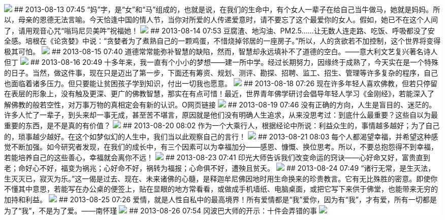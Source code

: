 <img src="../Image/697ccf95tw1e7jhg7pmxej20c87u1b2a.jpg" width="400">
 ## 2013-08-13 07:45
“妈”字，是“女”和“马”组成的，也就是说，在我们的生命中，有个女人一辈子在给自己当牛做马，她就是妈妈。所以，母亲的恩德无法言喻。今天恰逢中国的情人节，当你对所爱的人传递爱意时，请不要忘了这个最爱你的女人。假如，她已不在这个人间了，请用观音心咒“嗡玛尼贝美吽”祝福她！
<img src="../Image/697ccf95tw1e7koxz27a4j20ci09k74o.jpg" width="400">
 ## 2013-08-14 07:53
豆腐渣、地沟油、PM2.5……让无数人连走路、吃饭、呼吸都没了安全感。培根在《论贪婪》中说：“贪婪者为了煮熟自己的一颗鸡蛋，不惜烧掉邻居的一座房子。”所以，人的贪欲若不加控制，这个世界将变得极其可怕。
<img src="../Image/697ccf95tw1e7lutajlutj20c80ga0uv.jpg" width="400">
 ## 2013-08-15 07:40
道德常常能弥补智慧的缺陷，然而，智慧却永远填补不了道德的空白。——意大利文艺复兴著名诗人但丁
<img src="../Image/697ccf95tw1e7n01lqquaj20c808idgi.jpg" width="400">
 ## 2013-08-16 20:49
十多年来，我一直有个小小的梦想——建一所中学。经过长期努力，因缘终于成熟了，今天实在是一个特殊的日子。当然，做这件事，现在只是迈出了第一步，下面还有筹资、规划、测评、勘探、招聘、监工、招生、管理等许多复杂的程序，自己也面临着诸多压力。但只要能让贫困孩子学到知识，付出一切我也愿意。
<img src="../Image/697ccf95tw1e7osgw5n8ej20qi0xcgo6.jpg" width="400">
 ## 2013-08-18 07:26
现在许多年轻人喜欢佛教，但若只停留在表层的形象上，没有触及更深、更广的佛教智慧，那实在有点可惜！最近，世界青年佛学研讨会倡导年轻人学习《金刚经》，若能深入了解佛教的般若空性，对万事万物的真相定会有新的认识。O网页链接
<img src="../Image/697ccf95tw1e7qgdor9l4j20dw0dwgm5.jpg" width="400">
 ## 2013-08-19 07:46
没有正确的方向，人生是盲目的、迷茫的。许多人忙了一辈子，到头来却一事无成，甚至苦不堪言，原因就是他们没有明确人生追求，从来没思考过：到底什么最重要？这些自以为最重要的东西，是不是真的有价值？
<img src="../Image/697ccf95tw1e7rlnf1knhj20c80faq4g.jpg" width="400">
 ## 2013-08-20 08:02
作为一个大乘行人，根据经论中所说：利益众生的，事情越多越好；为了自己的，琐事越少越好。在这个如梦似幻的人生中，我们当以此观察自己的言行！
<img src="../Image/697ccf95tw1e7ssqd4yrlj20go0gowjx.jpg" width="400">
 ## 2013-08-21 08:03
每个人都渴望幸福，并希望这种感觉不断加强。如今研究者发现，在我们的成长中，有三个因素可以为幸福加分——感恩、慷慨、换位思考。所以，不要总抱怨得不到幸福，若能培养自己的这些善心，幸福就会离你不远！
<img src="../Image/697ccf95tw1e7ty6km705j20c80b03zx.jpg" width="400">
 ## 2013-08-23 07:41
印光大师告诉我们改变命运的窍诀——心好命又好，富贵直到老；命好心不好，福变为祸兆；心好命不好，祸转为福报；心命俱不好，遭殃且贫夭。
<img src="../Image/697ccf95tw1e7w90idxrtj20c8088jse.jpg" width="400">
 ## 2013-08-24 07:49
“诸行无常，是生灭法，生灭灭已，寂灭为乐。”这一偈是过去、现在、未来诸佛的心髓，是释迦牟尼佛因地时用生命换来的珍贵教言。它有无比殊胜的密意。即使你不懂其中意思，若能写在办公桌的便签上，贴在显眼的地方常看看，或做成手机墙纸、电脑桌面，或把它写下来供于佛堂，也能带来无穷的加持和利益。
<img src="../Image/697ccf95tw1e7xew3j0jxj20dm0awq3g.jpg" width="400">
 ## 2013-08-25 07:26
爱情，就是人性自私中的最高境界！所有爱情都是“我”爱你，因为有“我”，才有爱，所有一切都是为了“我”，不是为了爱。——南怀瑾
<img src="../Image/697ccf95tw1e7yjt6cu9wj20c80il0u6.jpg" width="400">
 ## 2013-08-26 07:54
冈波巴大师的开示：十件会弄错的事
<img src="../Image/697ccf95tw1e7zq9lttrdj20c80sijtg.jpg" width="400">